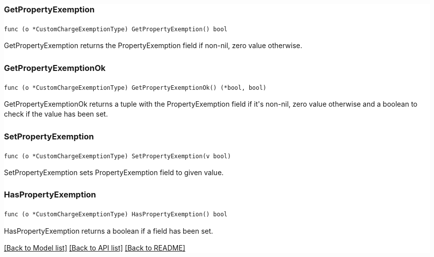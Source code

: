 ### GetPropertyExemption

`func (o *CustomChargeExemptionType) GetPropertyExemption() bool`

GetPropertyExemption returns the PropertyExemption field if non-nil, zero value otherwise.

### GetPropertyExemptionOk

`func (o *CustomChargeExemptionType) GetPropertyExemptionOk() (*bool, bool)`

GetPropertyExemptionOk returns a tuple with the PropertyExemption field if it's non-nil, zero value otherwise
and a boolean to check if the value has been set.

### SetPropertyExemption

`func (o *CustomChargeExemptionType) SetPropertyExemption(v bool)`

SetPropertyExemption sets PropertyExemption field to given value.

### HasPropertyExemption

`func (o *CustomChargeExemptionType) HasPropertyExemption() bool`

HasPropertyExemption returns a boolean if a field has been set.


[[Back to Model list]](../README.md#documentation-for-models) [[Back to API list]](../README.md#documentation-for-api-endpoints) [[Back to README]](../README.md)



